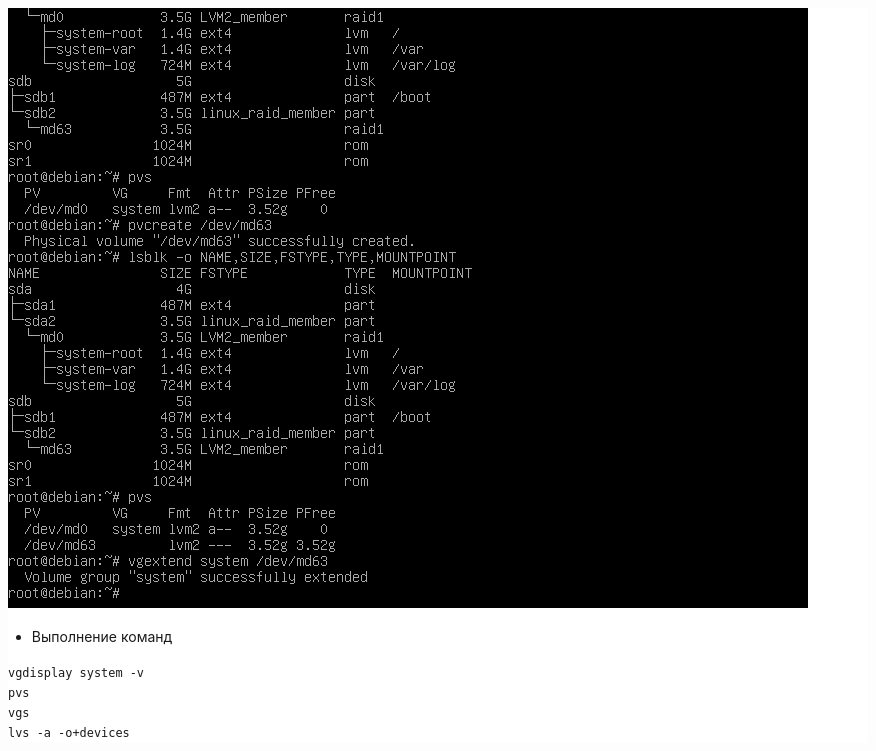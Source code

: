 ![alt-текст](https://github.com/D1103/Os/blob/master/laba2/3/VirtualBox_os_24_05_2019_20_00_56.png)
* Выполнение команд
```
vgdisplay system -v
pvs
vgs
lvs -a -o+devices
```